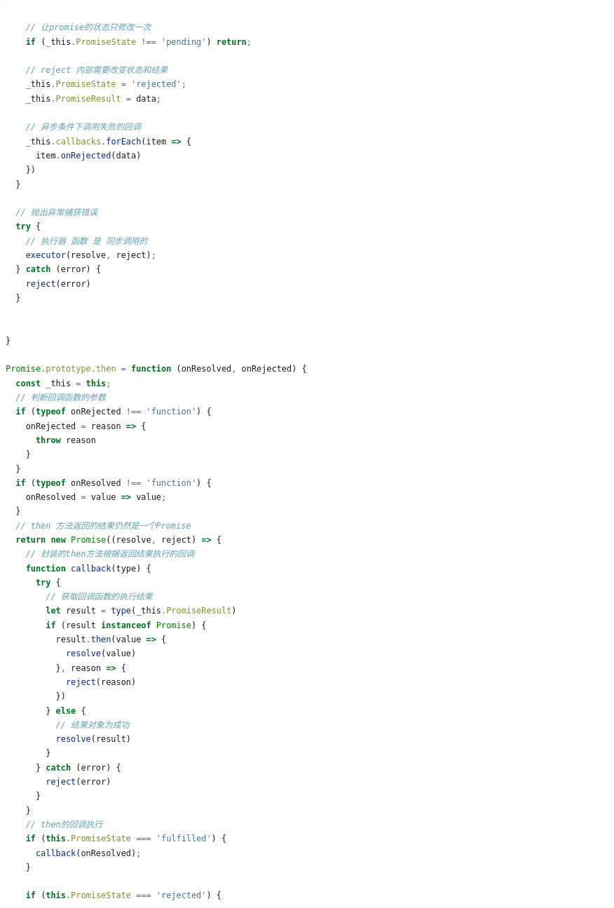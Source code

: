 ```js

    // 让promise的状态只修改一次
    if (_this.PromiseState !== 'pending') return;

    // reject 内部需要改变状态和结果
    _this.PromiseState = 'rejected';
    _this.PromiseResult = data;

    // 异步条件下调用失败的回调
    _this.callbacks.forEach(item => {
      item.onRejected(data)
    })
  }

  // 抛出异常捕获错误
  try {
    // 执行器 函数 是 同步调用的
    executor(resolve, reject);
  } catch (error) {
    reject(error)
  }


}

Promise.prototype.then = function (onResolved, onRejected) {
  const _this = this;
  // 判断回调函数的参数
  if (typeof onRejected !== 'function') {
    onRejected = reason => {
      throw reason
    }
  }
  if (typeof onResolved !== 'function') {
    onResolved = value => value;
  }
  // then 方法返回的结果仍然是一个Promise
  return new Promise((resolve, reject) => {
    // 封装的then方法根据返回结果执行的回调
    function callback(type) {
      try {
        // 获取回调函数的执行结果
        let result = type(_this.PromiseResult)
        if (result instanceof Promise) {
          result.then(value => {
            resolve(value)
          }, reason => {
            reject(reason)
          })
        } else {
          // 结果对象为成功
          resolve(result)
        }
      } catch (error) {
        reject(error)
      }
    }
    // then的回调执行
    if (this.PromiseState === 'fulfilled') {
      callback(onResolved);
    }

    if (this.PromiseState === 'rejected') {
```